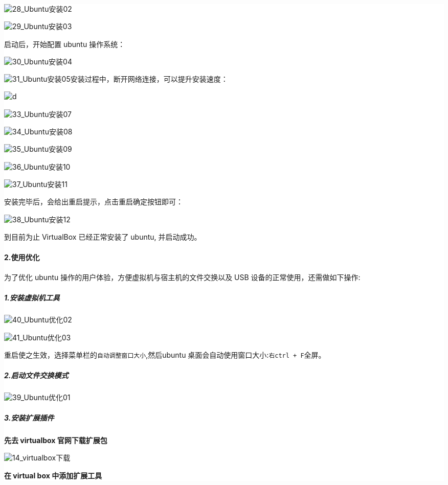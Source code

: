 ![28\_Ubuntu安装02](http://www.autolabor.com.cn/book/ROSTutorials/assets/28_Ubuntu%E5%AE%89%E8%A3%8502.png)

![29\_Ubuntu安装03](http://www.autolabor.com.cn/book/ROSTutorials/assets/29_Ubuntu%E5%AE%89%E8%A3%8503.png)

启动后，开始配置 ubuntu 操作系统：

![30\_Ubuntu安装04](http://www.autolabor.com.cn/book/ROSTutorials/assets/30_Ubuntu%E5%AE%89%E8%A3%8504.png)

![31\_Ubuntu安装05](http://www.autolabor.com.cn/book/ROSTutorials/assets/31_Ubuntu%E5%AE%89%E8%A3%8505.png)安装过程中，断开网络连接，可以提升安装速度：

![d](http://www.autolabor.com.cn/book/ROSTutorials/assets/32_Ubuntu%E5%AE%89%E8%A3%8506.png)

![33\_Ubuntu安装07](http://www.autolabor.com.cn/book/ROSTutorials/assets/33_Ubuntu%E5%AE%89%E8%A3%8507.png)

![34\_Ubuntu安装08](http://www.autolabor.com.cn/book/ROSTutorials/assets/34_Ubuntu%E5%AE%89%E8%A3%8508.png)

![35\_Ubuntu安装09](http://www.autolabor.com.cn/book/ROSTutorials/assets/35_Ubuntu%E5%AE%89%E8%A3%8509.png)

![36\_Ubuntu安装10](http://www.autolabor.com.cn/book/ROSTutorials/assets/36_Ubuntu%E5%AE%89%E8%A3%8510.png)

![37\_Ubuntu安装11](http://www.autolabor.com.cn/book/ROSTutorials/assets/37_Ubuntu%E5%AE%89%E8%A3%8511.png)

安装完毕后，会给出重启提示，点击重启确定按钮即可：

![38\_Ubuntu安装12](http://www.autolabor.com.cn/book/ROSTutorials/assets/38_Ubuntu%E5%AE%89%E8%A3%8512.png)

到目前为止 VirtualBox 已经正常安装了 ubuntu, 并启动成功。

#### 2.使用优化

为了优化 ubuntu 操作的用户体验，方便虚拟机与宿主机的文件交换以及 USB 设备的正常使用，还需做如下操作:

##### 1.安装虚拟机工具

![40\_Ubuntu优化02](http://www.autolabor.com.cn/book/ROSTutorials/assets/40_Ubuntu%E4%BC%98%E5%8C%9602.png)

![41\_Ubuntu优化03](http://www.autolabor.com.cn/book/ROSTutorials/assets/41_Ubuntu%E4%BC%98%E5%8C%9603.png)

重启使之生效，选择菜单栏的`自动调整窗口大小`,然后ubuntu 桌面会自动使用窗口大小:`右ctrl + F`全屏。

##### 2.启动文件交换模式

![39\_Ubuntu优化01](http://www.autolabor.com.cn/book/ROSTutorials/assets/39_Ubuntu%E4%BC%98%E5%8C%9601.png)

##### 3.安装扩展插件

**先去 virtualbox 官网下载扩展包**

![14\_virtualbox下载](http://www.autolabor.com.cn/book/ROSTutorials/assets/14_virtualbox%E4%B8%8B%E8%BD%BD.png)

**在 virtual box 中添加扩展工具**
